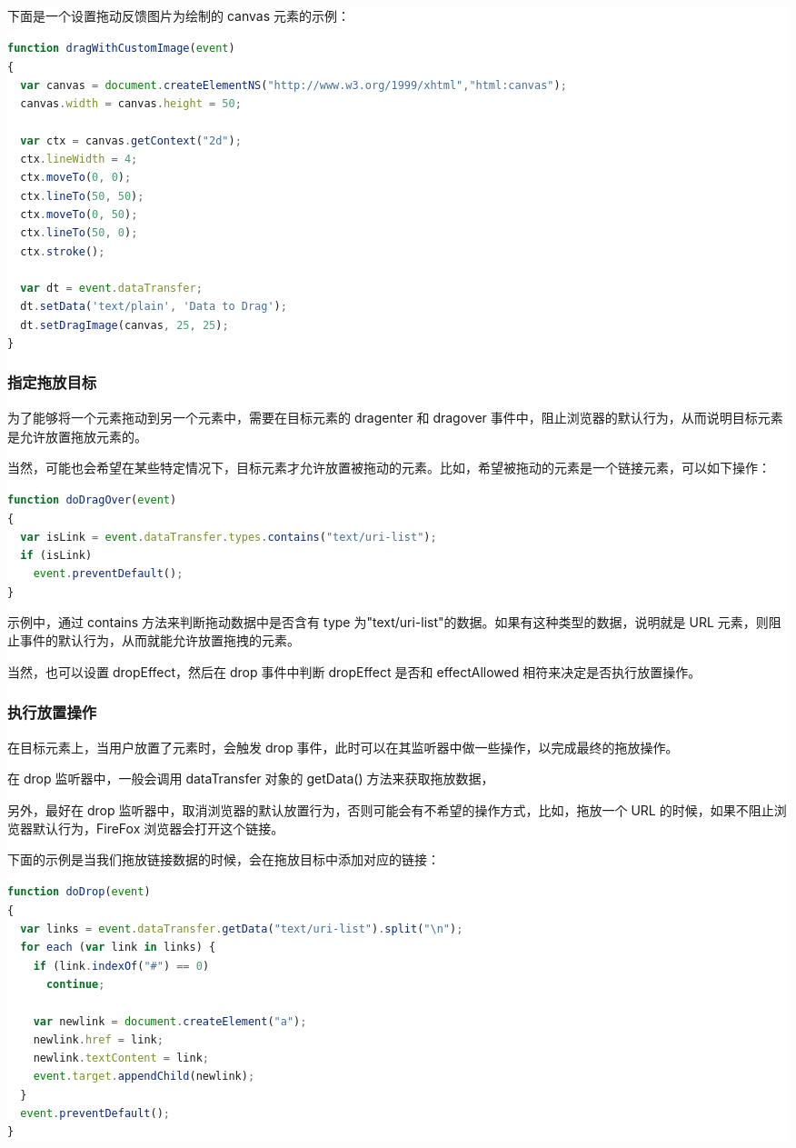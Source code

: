 下面是一个设置拖动反馈图片为绘制的 canvas 元素的示例：

```js
function dragWithCustomImage(event)
{
  var canvas = document.createElementNS("http://www.w3.org/1999/xhtml","html:canvas");
  canvas.width = canvas.height = 50;

  var ctx = canvas.getContext("2d");
  ctx.lineWidth = 4;
  ctx.moveTo(0, 0);
  ctx.lineTo(50, 50);
  ctx.moveTo(0, 50);
  ctx.lineTo(50, 0);
  ctx.stroke();

  var dt = event.dataTransfer;
  dt.setData('text/plain', 'Data to Drag');
  dt.setDragImage(canvas, 25, 25);
}
```

### 指定拖放目标
为了能够将一个元素拖动到另一个元素中，需要在目标元素的 dragenter 和 dragover 事件中，阻止浏览器的默认行为，从而说明目标元素是允许放置拖放元素的。

当然，可能也会希望在某些特定情况下，目标元素才允许放置被拖动的元素。比如，希望被拖动的元素是一个链接元素，可以如下操作：

```js
function doDragOver(event)
{
  var isLink = event.dataTransfer.types.contains("text/uri-list");
  if (isLink)
    event.preventDefault();
}
```
示例中，通过 contains 方法来判断拖动数据中是否含有 type 为"text/uri-list"的数据。如果有这种类型的数据，说明就是 URL 元素，则阻止事件的默认行为，从而就能允许放置拖拽的元素。

当然，也可以设置 dropEffect，然后在 drop 事件中判断 dropEffect 是否和 effectAllowed 相符来决定是否执行放置操作。

### 执行放置操作
在目标元素上，当用户放置了元素时，会触发 drop 事件，此时可以在其监听器中做一些操作，以完成最终的拖放操作。

在 drop 监听器中，一般会调用 dataTransfer 对象的 getData() 方法来获取拖放数据，

另外，最好在 drop 监听器中，取消浏览器的默认放置行为，否则可能会有不希望的操作方式，比如，拖放一个 URL 的时候，如果不阻止浏览器默认行为，FireFox 浏览器会打开这个链接。

下面的示例是当我们拖放链接数据的时候，会在拖放目标中添加对应的链接：

```js
function doDrop(event)
{
  var links = event.dataTransfer.getData("text/uri-list").split("\n");
  for each (var link in links) {
    if (link.indexOf("#") == 0)
      continue;

    var newlink = document.createElement("a");
    newlink.href = link;
    newlink.textContent = link;
    event.target.appendChild(newlink);
  }
  event.preventDefault();
}
```
